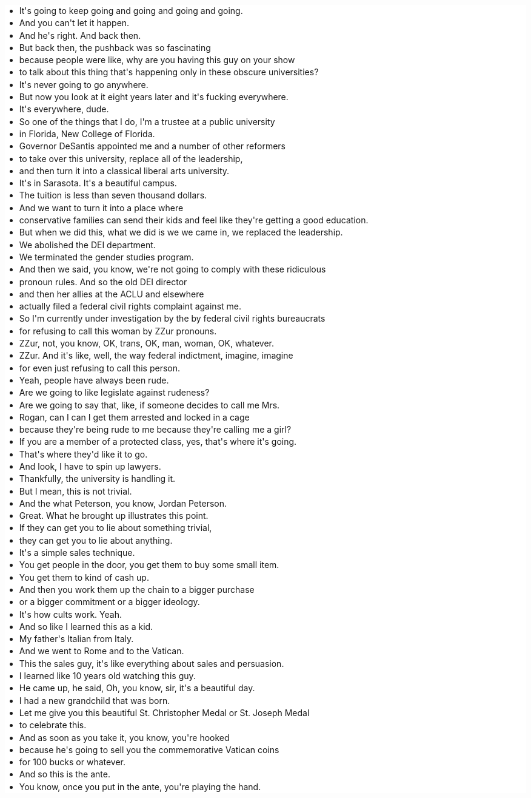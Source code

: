 *  It's going to keep going and going and going and going.
*  And you can't let it happen.
*  And he's right. And back then.
*  But back then, the pushback was so fascinating
*  because people were like, why are you having this guy on your show
*  to talk about this thing that's happening only in these obscure universities?
*  It's never going to go anywhere.
*  But now you look at it eight years later and it's fucking everywhere.
*  It's everywhere, dude.
*  So one of the things that I do, I'm a trustee at a public university
*  in Florida, New College of Florida.
*  Governor DeSantis appointed me and a number of other reformers
*  to take over this university, replace all of the leadership,
*  and then turn it into a classical liberal arts university.
*  It's in Sarasota. It's a beautiful campus.
*  The tuition is less than seven thousand dollars.
*  And we want to turn it into a place where
*  conservative families can send their kids and feel like they're getting a good education.
*  But when we did this, what we did is we we came in, we replaced the leadership.
*  We abolished the DEI department.
*  We terminated the gender studies program.
*  And then we said, you know, we're not going to comply with these ridiculous
*  pronoun rules. And so the old DEI director
*  and then her allies at the ACLU and elsewhere
*  actually filed a federal civil rights complaint against me.
*  So I'm currently under investigation by the by federal civil rights bureaucrats
*  for refusing to call this woman by ZZur pronouns.
*  ZZur, not, you know, OK, trans, OK, man, woman, OK, whatever.
*  ZZur. And it's like, well, the way federal indictment, imagine, imagine
*  for even just refusing to call this person.
*  Yeah, people have always been rude.
*  Are we going to like legislate against rudeness?
*  Are we going to say that, like, if someone decides to call me Mrs.
*  Rogan, can I can I get them arrested and locked in a cage
*  because they're being rude to me because they're calling me a girl?
*  If you are a member of a protected class, yes, that's where it's going.
*  That's where they'd like it to go.
*  And look, I have to spin up lawyers.
*  Thankfully, the university is handling it.
*  But I mean, this is not trivial.
*  And the what Peterson, you know, Jordan Peterson.
*  Great. What he brought up illustrates this point.
*  If they can get you to lie about something trivial,
*  they can get you to lie about anything.
*  It's a simple sales technique.
*  You get people in the door, you get them to buy some small item.
*  You get them to kind of cash up.
*  And then you work them up the chain to a bigger purchase
*  or a bigger commitment or a bigger ideology.
*  It's how cults work. Yeah.
*  And so like I learned this as a kid.
*  My father's Italian from Italy.
*  And we went to Rome and to the Vatican.
*  This the sales guy, it's like everything about sales and persuasion.
*  I learned like 10 years old watching this guy.
*  He came up, he said, Oh, you know, sir, it's a beautiful day.
*  I had a new grandchild that was born.
*  Let me give you this beautiful St. Christopher Medal or St. Joseph Medal
*  to celebrate this.
*  And as soon as you take it, you know, you're hooked
*  because he's going to sell you the commemorative Vatican coins
*  for 100 bucks or whatever.
*  And so this is the ante.
*  You know, once you put in the ante, you're playing the hand.